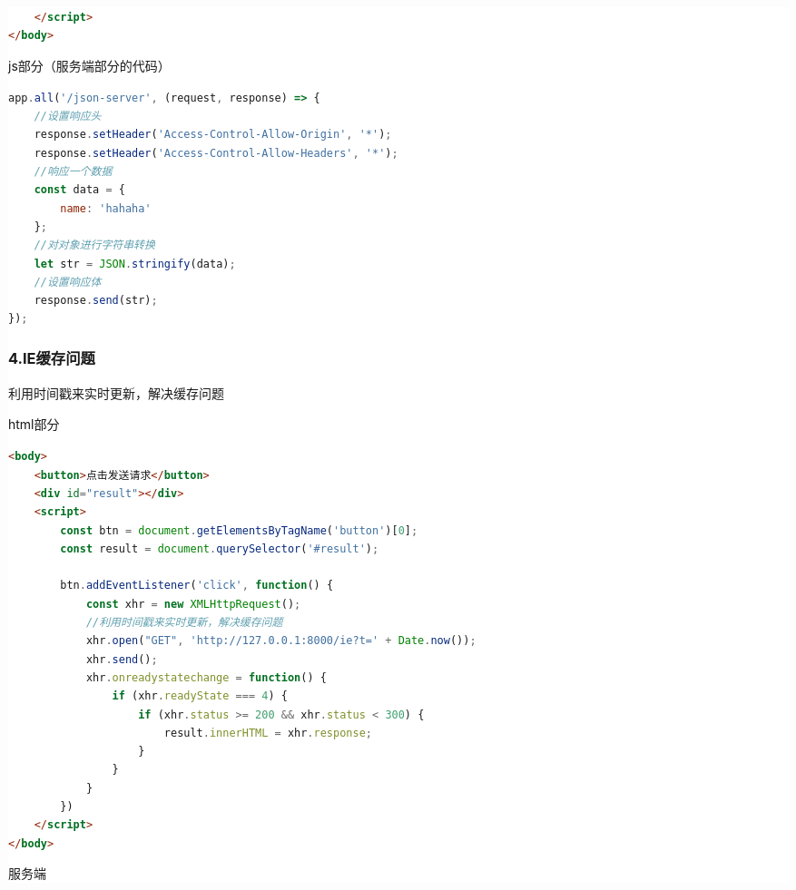 ~~~html
    </script>
</body>
~~~

js部分（服务端部分的代码）

~~~js
app.all('/json-server', (request, response) => {
    //设置响应头
    response.setHeader('Access-Control-Allow-Origin', '*');
    response.setHeader('Access-Control-Allow-Headers', '*');
    //响应一个数据
    const data = {
        name: 'hahaha'
    };
    //对对象进行字符串转换
    let str = JSON.stringify(data);
    //设置响应体
    response.send(str);
});
~~~

### 4.IE缓存问题

利用时间戳来实时更新，解决缓存问题

html部分

~~~html
<body>
    <button>点击发送请求</button>
    <div id="result"></div>
    <script>
        const btn = document.getElementsByTagName('button')[0];
        const result = document.querySelector('#result');

        btn.addEventListener('click', function() {
            const xhr = new XMLHttpRequest();
            //利用时间戳来实时更新，解决缓存问题
            xhr.open("GET", 'http://127.0.0.1:8000/ie?t=' + Date.now());
            xhr.send();
            xhr.onreadystatechange = function() {
                if (xhr.readyState === 4) {
                    if (xhr.status >= 200 && xhr.status < 300) {
                        result.innerHTML = xhr.response;
                    }
                }
            }
        })
    </script>
</body>
~~~

服务端

